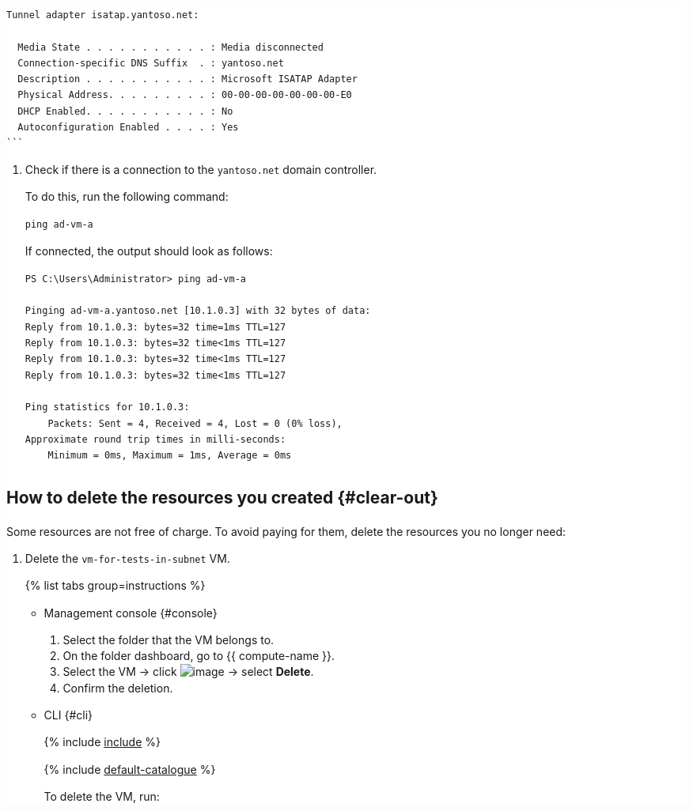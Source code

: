     Tunnel adapter isatap.yantoso.net:
    
      Media State . . . . . . . . . . . : Media disconnected
      Connection-specific DNS Suffix  . : yantoso.net
      Description . . . . . . . . . . . : Microsoft ISATAP Adapter
      Physical Address. . . . . . . . . : 00-00-00-00-00-00-00-E0
      DHCP Enabled. . . . . . . . . . . : No
      Autoconfiguration Enabled . . . . : Yes
    ```

1. Check if there is a connection to the `yantoso.net` domain controller.

    To do this, run the following command:

    ```
    ping ad-vm-a
    ```
    
    If connected, the output should look as follows:

    ```
    PS C:\Users\Administrator> ping ad-vm-a
    
    Pinging ad-vm-a.yantoso.net [10.1.0.3] with 32 bytes of data:
    Reply from 10.1.0.3: bytes=32 time=1ms TTL=127
    Reply from 10.1.0.3: bytes=32 time<1ms TTL=127
    Reply from 10.1.0.3: bytes=32 time<1ms TTL=127
    Reply from 10.1.0.3: bytes=32 time<1ms TTL=127
    
    Ping statistics for 10.1.0.3:
        Packets: Sent = 4, Received = 4, Lost = 0 (0% loss),
    Approximate round trip times in milli-seconds:
        Minimum = 0ms, Maximum = 1ms, Average = 0ms
    ```

## How to delete the resources you created {#clear-out}

Some resources are not free of charge. To avoid paying for them, delete the resources you no longer need:

1. Delete the `vm-for-tests-in-subnet` VM.

    {% list tabs group=instructions %}

    - Management console {#console}

      1. Select the folder that the VM belongs to.
      1. On the folder dashboard, go to {{ compute-name }}.
      1. Select the VM → click ![image](../../_assets/console-icons/ellipsis.svg) → select **Delete**.
      1. Confirm the deletion.

    - CLI {#cli}
    
      {% include [include](../../_includes/cli-install.md) %}

      {% include [default-catalogue](../../_includes/default-catalogue.md) %}

      To delete the VM, run:
